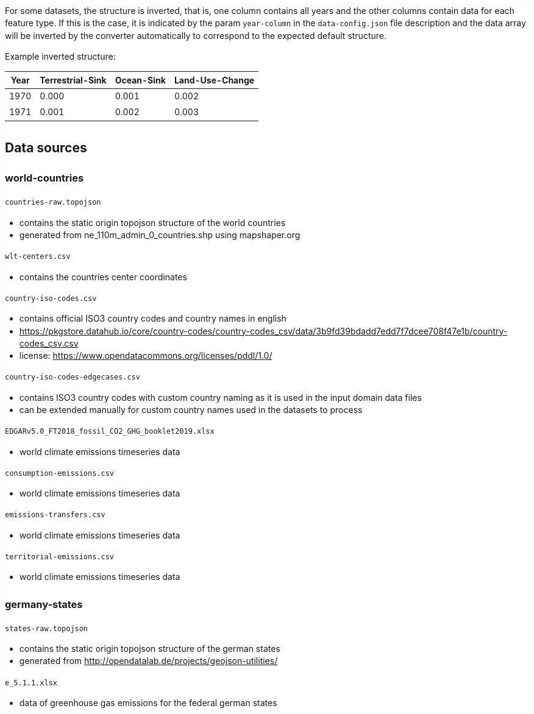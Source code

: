 For some datasets, the structure is inverted, that is, one column contains all years and the other columns contain data for each feature type.
If this is the case, it is indicated by the param `year-column` in the `data-config.json` file description and the data array will be
inverted by the converter automatically to correspond to the expected default structure.

Example inverted structure:

| Year | Terrestrial-Sink | Ocean-Sink | Land-Use-Change |
| ------ | ------ | ------ | ------ |
| 1970 | 0.000 | 0.001 | 0.002 |
| 1971 | 0.001 | 0.002 | 0.003 |

## Data sources

### world-countries

`countries-raw.topojson`
- contains the static origin topojson structure of the world countries
- generated from ne_110m_admin_0_countries.shp using mapshaper.org

`wlt-centers.csv`
- contains the countries center coordinates

`country-iso-codes.csv`
- contains official ISO3 country codes and country names in english
- https://pkgstore.datahub.io/core/country-codes/country-codes_csv/data/3b9fd39bdadd7edd7f7dcee708f47e1b/country-codes_csv.csv
- license: https://www.opendatacommons.org/licenses/pddl/1.0/

`country-iso-codes-edgecases.csv`
- contains ISO3 country codes with custom country naming as it is used in the input domain data files
- can be extended manually for custom country names used in the datasets to process

`EDGARv5.0_FT2018_fossil_CO2_GHG_booklet2019.xlsx`
- world climate emissions timeseries data

`consumption-emissions.csv`
- world climate emissions timeseries data

`emissions-transfers.csv`
- world climate emissions timeseries data

`territorial-emissions.csv`
- world climate emissions timeseries data

### germany-states

`states-raw.topojson`
- contains the static origin topojson structure of the german states
- generated from http://opendatalab.de/projects/geojson-utilities/

`e_5.1.1.xlsx`
- data of greenhouse gas emissions for the federal german states

